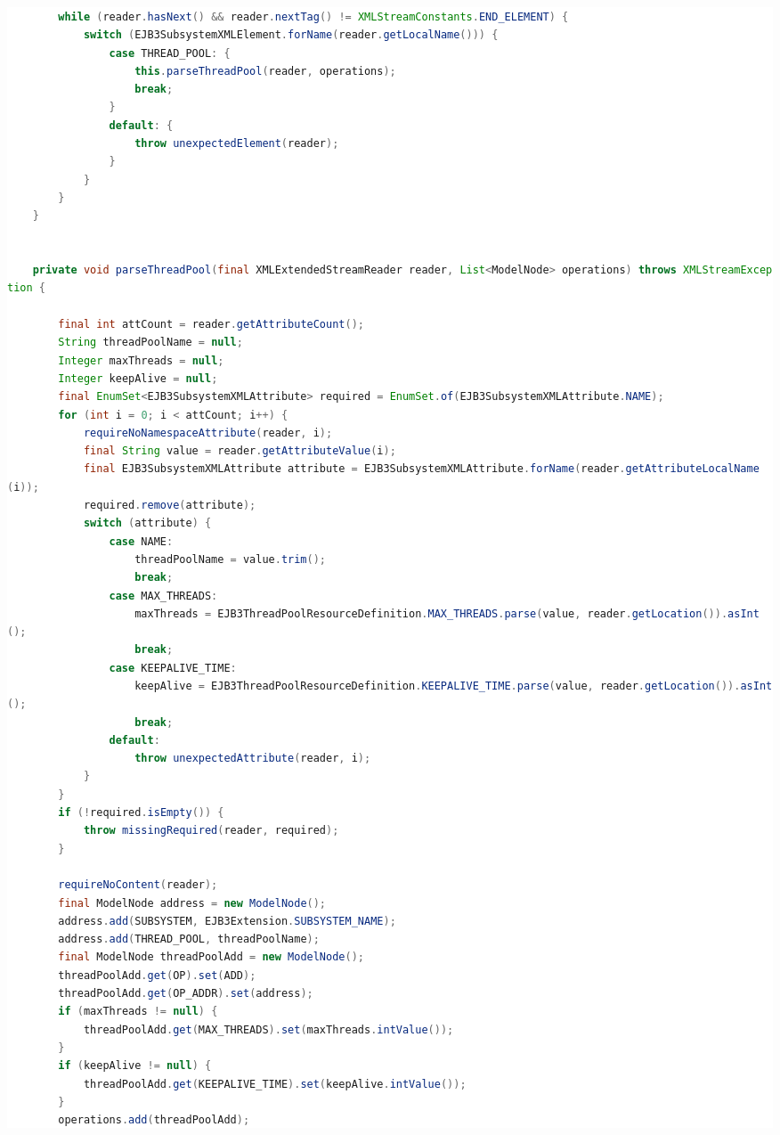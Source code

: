 ```java
        while (reader.hasNext() && reader.nextTag() != XMLStreamConstants.END_ELEMENT) {
            switch (EJB3SubsystemXMLElement.forName(reader.getLocalName())) {
                case THREAD_POOL: {
                    this.parseThreadPool(reader, operations);
                    break;
                }
                default: {
                    throw unexpectedElement(reader);
                }
            }
        }
    }


    private void parseThreadPool(final XMLExtendedStreamReader reader, List<ModelNode> operations) throws XMLStreamException {

        final int attCount = reader.getAttributeCount();
        String threadPoolName = null;
        Integer maxThreads = null;
        Integer keepAlive = null;
        final EnumSet<EJB3SubsystemXMLAttribute> required = EnumSet.of(EJB3SubsystemXMLAttribute.NAME);
        for (int i = 0; i < attCount; i++) {
            requireNoNamespaceAttribute(reader, i);
            final String value = reader.getAttributeValue(i);
            final EJB3SubsystemXMLAttribute attribute = EJB3SubsystemXMLAttribute.forName(reader.getAttributeLocalName(i));
            required.remove(attribute);
            switch (attribute) {
                case NAME:
                    threadPoolName = value.trim();
                    break;
                case MAX_THREADS:
                    maxThreads = EJB3ThreadPoolResourceDefinition.MAX_THREADS.parse(value, reader.getLocation()).asInt();
                    break;
                case KEEPALIVE_TIME:
                    keepAlive = EJB3ThreadPoolResourceDefinition.KEEPALIVE_TIME.parse(value, reader.getLocation()).asInt();
                    break;
                default:
                    throw unexpectedAttribute(reader, i);
            }
        }
        if (!required.isEmpty()) {
            throw missingRequired(reader, required);
        }

        requireNoContent(reader);
        final ModelNode address = new ModelNode();
        address.add(SUBSYSTEM, EJB3Extension.SUBSYSTEM_NAME);
        address.add(THREAD_POOL, threadPoolName);
        final ModelNode threadPoolAdd = new ModelNode();
        threadPoolAdd.get(OP).set(ADD);
        threadPoolAdd.get(OP_ADDR).set(address);
        if (maxThreads != null) {
            threadPoolAdd.get(MAX_THREADS).set(maxThreads.intValue());
        }
        if (keepAlive != null) {
            threadPoolAdd.get(KEEPALIVE_TIME).set(keepAlive.intValue());
        }
        operations.add(threadPoolAdd);
```